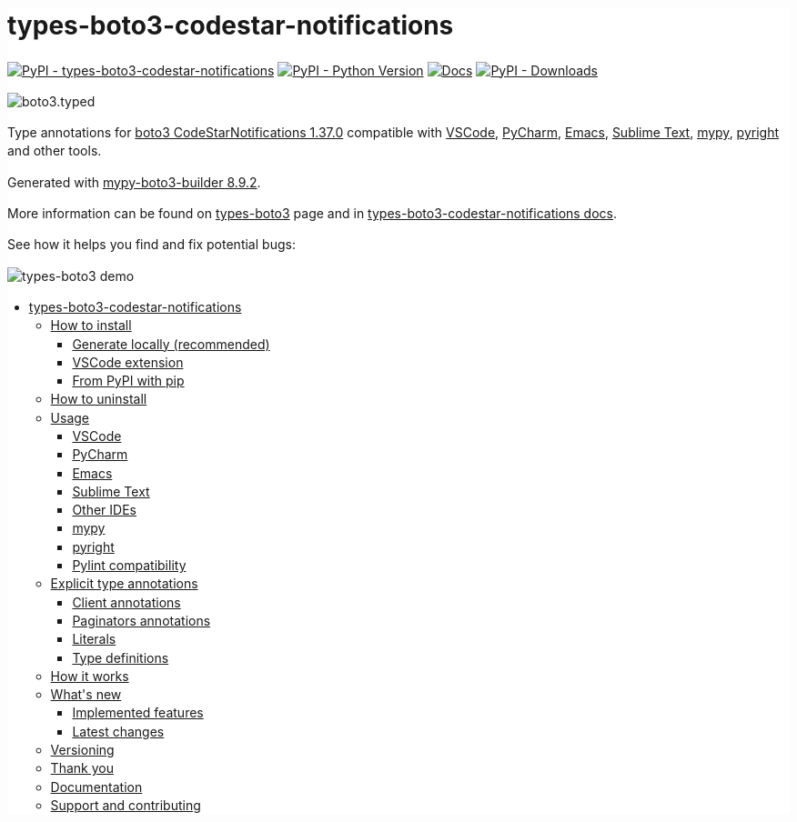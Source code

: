 <a id="types-boto3-codestar-notifications"></a>

# types-boto3-codestar-notifications

[![PyPI - types-boto3-codestar-notifications](https://img.shields.io/pypi/v/types-boto3-codestar-notifications.svg?color=blue)](https://pypi.org/project/types-boto3-codestar-notifications/)
[![PyPI - Python Version](https://img.shields.io/pypi/pyversions/types-boto3-codestar-notifications.svg?color=blue)](https://pypi.org/project/types-boto3-codestar-notifications/)
[![Docs](https://img.shields.io/readthedocs/boto3-stubs.svg?color=blue)](https://youtype.github.io/types_boto3_docs/)
[![PyPI - Downloads](https://static.pepy.tech/badge/types-boto3-codestar-notifications)](https://pypistats.org/packages/types-boto3-codestar-notifications)

![boto3.typed](https://github.com/youtype/mypy_boto3_builder/raw/main/logo.png)

Type annotations for
[boto3 CodeStarNotifications 1.37.0](https://pypi.org/project/boto3/)
compatible with [VSCode](https://code.visualstudio.com/),
[PyCharm](https://www.jetbrains.com/pycharm/),
[Emacs](https://www.gnu.org/software/emacs/),
[Sublime Text](https://www.sublimetext.com/),
[mypy](https://github.com/python/mypy),
[pyright](https://github.com/microsoft/pyright) and other tools.

Generated with
[mypy-boto3-builder 8.9.2](https://github.com/youtype/mypy_boto3_builder).

More information can be found on
[types-boto3](https://pypi.org/project/types-boto3/) page and in
[types-boto3-codestar-notifications docs](https://youtype.github.io/types_boto3_docs/types_boto3_codestar_notifications/).

See how it helps you find and fix potential bugs:

![types-boto3 demo](https://github.com/youtype/mypy_boto3_builder/raw/main/demo.gif)

- [types-boto3-codestar-notifications](#types-boto3-codestar-notifications)
  - [How to install](#how-to-install)
    - [Generate locally (recommended)](<#generate-locally-(recommended)>)
    - [VSCode extension](#vscode-extension)
    - [From PyPI with pip](#from-pypi-with-pip)
  - [How to uninstall](#how-to-uninstall)
  - [Usage](#usage)
    - [VSCode](#vscode)
    - [PyCharm](#pycharm)
    - [Emacs](#emacs)
    - [Sublime Text](#sublime-text)
    - [Other IDEs](#other-ides)
    - [mypy](#mypy)
    - [pyright](#pyright)
    - [Pylint compatibility](#pylint-compatibility)
  - [Explicit type annotations](#explicit-type-annotations)
    - [Client annotations](#client-annotations)
    - [Paginators annotations](#paginators-annotations)
    - [Literals](#literals)
    - [Type definitions](#type-definitions)
  - [How it works](#how-it-works)
  - [What's new](#what's-new)
    - [Implemented features](#implemented-features)
    - [Latest changes](#latest-changes)
  - [Versioning](#versioning)
  - [Thank you](#thank-you)
  - [Documentation](#documentation)
  - [Support and contributing](#support-and-contributing)
